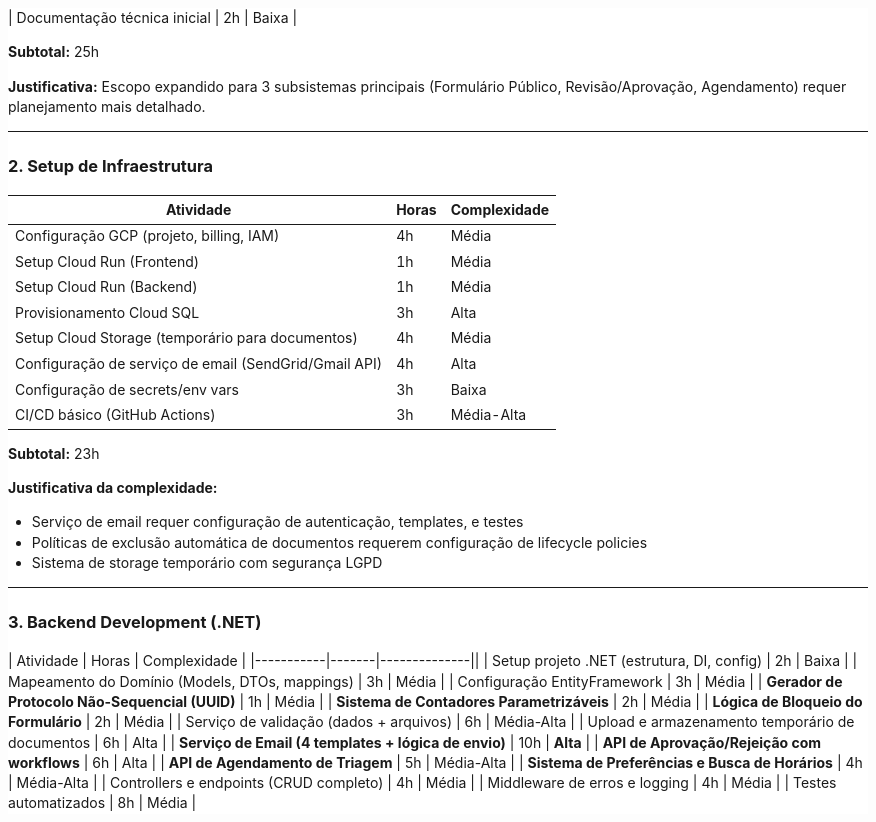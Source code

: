 | Documentação técnica inicial | 2h | Baixa |

**Subtotal:** 25h

**Justificativa:** Escopo expandido para 3 subsistemas principais (Formulário Público, Revisão/Aprovação, Agendamento) requer planejamento mais detalhado.

---

### 2. Setup de Infraestrutura

| Atividade | Horas | Complexidade |
|-----------|-------|--------------|
| Configuração GCP (projeto, billing, IAM) | 4h | Média |
| Setup Cloud Run (Frontend) | 1h | Média |
| Setup Cloud Run (Backend) | 1h | Média |
| Provisionamento Cloud SQL | 3h | Alta |
| Setup Cloud Storage (temporário para documentos) | 4h | Média |
| Configuração de serviço de email (SendGrid/Gmail API) | 4h | Alta |
| Configuração de secrets/env vars | 3h | Baixa |
| CI/CD básico (GitHub Actions) | 3h | Média-Alta |

**Subtotal:** 23h

**Justificativa da complexidade:** 
- Serviço de email requer configuração de autenticação, templates, e testes
- Políticas de exclusão automática de documentos requerem configuração de lifecycle policies
- Sistema de storage temporário com segurança LGPD

---

### 3. Backend Development (.NET)

| Atividade | Horas | Complexidade |
|-----------|-------|--------------||
| Setup projeto .NET (estrutura, DI, config) | 2h | Baixa |
| Mapeamento do Domínio (Models, DTOs, mappings) | 3h | Média |
| Configuração EntityFramework | 3h | Média |
| **Gerador de Protocolo Não-Sequencial (UUID)** | 1h | Média |
| **Sistema de Contadores Parametrizáveis** | 2h | Média |
| **Lógica de Bloqueio do Formulário** | 2h | Média |
| Serviço de validação (dados + arquivos) | 6h | Média-Alta |
| Upload e armazenamento temporário de documentos | 6h | Alta |
| **Serviço de Email (4 templates + lógica de envio)** | 10h | **Alta** |
| **API de Aprovação/Rejeição com workflows** | 6h | Alta |
| **API de Agendamento de Triagem** | 5h | Média-Alta |
| **Sistema de Preferências e Busca de Horários** | 4h | Média-Alta |
| Controllers e endpoints (CRUD completo) | 4h | Média |
| Middleware de erros e logging | 4h | Média |
| Testes automatizados | 8h | Média |